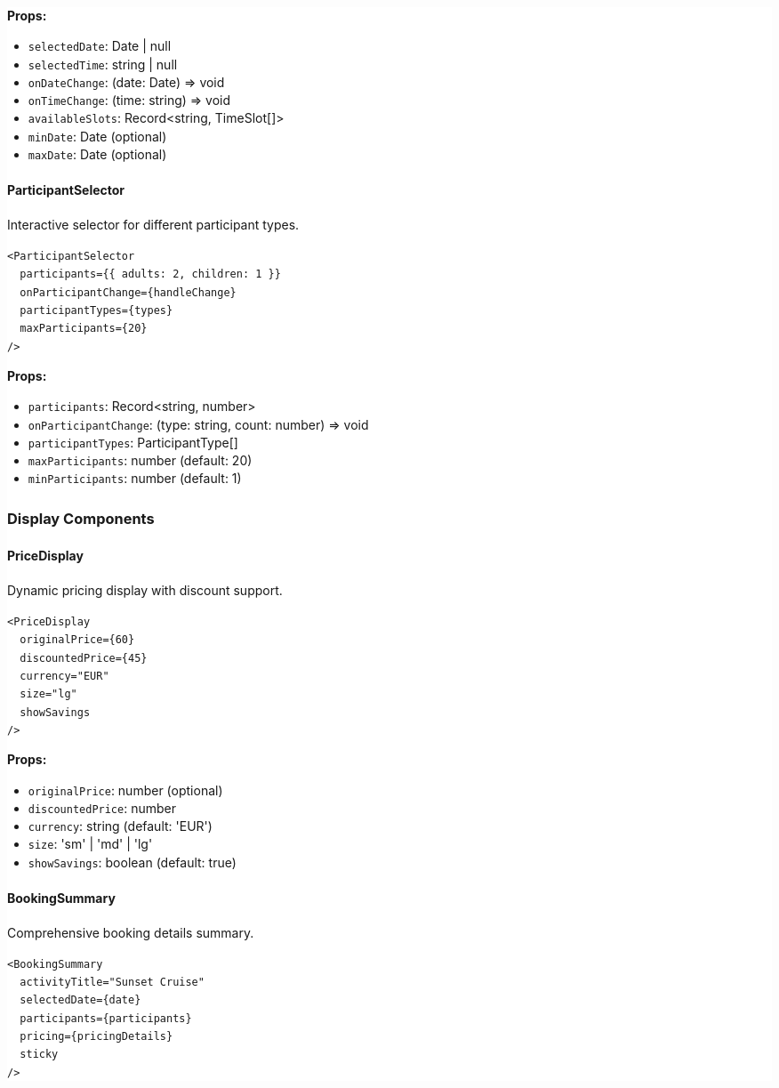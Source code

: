 **Props:**
- `selectedDate`: Date | null
- `selectedTime`: string | null
- `onDateChange`: (date: Date) => void
- `onTimeChange`: (time: string) => void
- `availableSlots`: Record<string, TimeSlot[]>
- `minDate`: Date (optional)
- `maxDate`: Date (optional)

#### ParticipantSelector
Interactive selector for different participant types.

```tsx
<ParticipantSelector
  participants={{ adults: 2, children: 1 }}
  onParticipantChange={handleChange}
  participantTypes={types}
  maxParticipants={20}
/>
```

**Props:**
- `participants`: Record<string, number>
- `onParticipantChange`: (type: string, count: number) => void
- `participantTypes`: ParticipantType[]
- `maxParticipants`: number (default: 20)
- `minParticipants`: number (default: 1)

### Display Components

#### PriceDisplay
Dynamic pricing display with discount support.

```tsx
<PriceDisplay
  originalPrice={60}
  discountedPrice={45}
  currency="EUR"
  size="lg"
  showSavings
/>
```

**Props:**
- `originalPrice`: number (optional)
- `discountedPrice`: number
- `currency`: string (default: 'EUR')
- `size`: 'sm' | 'md' | 'lg'
- `showSavings`: boolean (default: true)

#### BookingSummary
Comprehensive booking details summary.

```tsx
<BookingSummary
  activityTitle="Sunset Cruise"
  selectedDate={date}
  participants={participants}
  pricing={pricingDetails}
  sticky
/>
```
